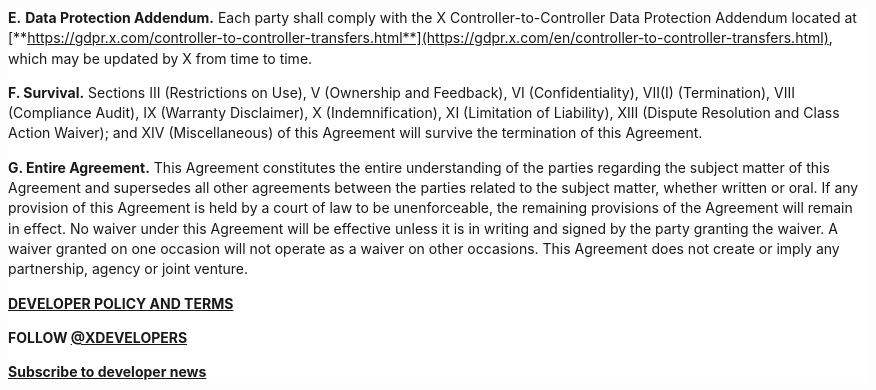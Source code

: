 **E.** **Data Protection Addendum.** Each party shall comply with the X Controller-to-Controller Data Protection Addendum located at [**https://gdpr.x.com/controller-to-controller-transfers.html**](https://gdpr.x.com/en/controller-to-controller-transfers.html), which may be updated by X from time to time.

**F. Survival.** Sections III (Restrictions on Use), V (Ownership and Feedback), VI (Confidentiality), VII(I) (Termination), VIII (Compliance Audit), IX (Warranty Disclaimer), X (Indemnification), XI (Limitation of Liability), XIII (Dispute Resolution and Class Action Waiver); and XIV (Miscellaneous) of this Agreement will survive the termination of this Agreement.

**G. Entire Agreement.** This Agreement constitutes the entire understanding of the parties regarding the subject matter of this Agreement and supersedes all other agreements between the parties related to the subject matter, whether written or oral. If any provision of this Agreement is held by a court of law to be unenforceable, the remaining provisions of the Agreement will remain in effect. No waiver under this Agreement will be effective unless it is in writing and signed by the party granting the waiver. A waiver granted on one occasion will not operate as a waiver on other occasions. This Agreement does not create or imply any partnership, agency or joint venture.

[**DEVELOPER POLICY AND TERMS**](https://developer.x.com/developer-terms)

**FOLLOW [@XDEVELOPERS](https://x.com/XDevelopers)**

[**Subscribe to developer news**](https://developer.x.com/twitterdev-news-subscription)